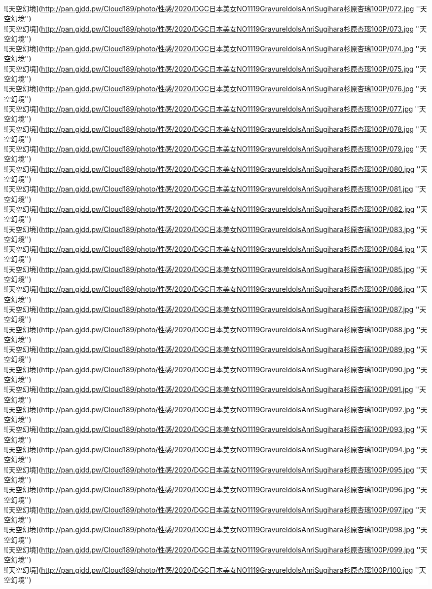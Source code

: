 ![天空幻境](http://pan.gjdd.pw/Cloud189/photo/性感/2020/DGC日本美女NO1119GravureIdolsAnriSugihara杉原杏璃100P/072.jpg ''天空幻境'') <br>
![天空幻境](http://pan.gjdd.pw/Cloud189/photo/性感/2020/DGC日本美女NO1119GravureIdolsAnriSugihara杉原杏璃100P/073.jpg ''天空幻境'') <br>
![天空幻境](http://pan.gjdd.pw/Cloud189/photo/性感/2020/DGC日本美女NO1119GravureIdolsAnriSugihara杉原杏璃100P/074.jpg ''天空幻境'') <br>
![天空幻境](http://pan.gjdd.pw/Cloud189/photo/性感/2020/DGC日本美女NO1119GravureIdolsAnriSugihara杉原杏璃100P/075.jpg ''天空幻境'') <br>
![天空幻境](http://pan.gjdd.pw/Cloud189/photo/性感/2020/DGC日本美女NO1119GravureIdolsAnriSugihara杉原杏璃100P/076.jpg ''天空幻境'') <br>
![天空幻境](http://pan.gjdd.pw/Cloud189/photo/性感/2020/DGC日本美女NO1119GravureIdolsAnriSugihara杉原杏璃100P/077.jpg ''天空幻境'') <br>
![天空幻境](http://pan.gjdd.pw/Cloud189/photo/性感/2020/DGC日本美女NO1119GravureIdolsAnriSugihara杉原杏璃100P/078.jpg ''天空幻境'') <br>
![天空幻境](http://pan.gjdd.pw/Cloud189/photo/性感/2020/DGC日本美女NO1119GravureIdolsAnriSugihara杉原杏璃100P/079.jpg ''天空幻境'') <br>
![天空幻境](http://pan.gjdd.pw/Cloud189/photo/性感/2020/DGC日本美女NO1119GravureIdolsAnriSugihara杉原杏璃100P/080.jpg ''天空幻境'') <br>
![天空幻境](http://pan.gjdd.pw/Cloud189/photo/性感/2020/DGC日本美女NO1119GravureIdolsAnriSugihara杉原杏璃100P/081.jpg ''天空幻境'') <br>
![天空幻境](http://pan.gjdd.pw/Cloud189/photo/性感/2020/DGC日本美女NO1119GravureIdolsAnriSugihara杉原杏璃100P/082.jpg ''天空幻境'') <br>
![天空幻境](http://pan.gjdd.pw/Cloud189/photo/性感/2020/DGC日本美女NO1119GravureIdolsAnriSugihara杉原杏璃100P/083.jpg ''天空幻境'') <br>
![天空幻境](http://pan.gjdd.pw/Cloud189/photo/性感/2020/DGC日本美女NO1119GravureIdolsAnriSugihara杉原杏璃100P/084.jpg ''天空幻境'') <br>
![天空幻境](http://pan.gjdd.pw/Cloud189/photo/性感/2020/DGC日本美女NO1119GravureIdolsAnriSugihara杉原杏璃100P/085.jpg ''天空幻境'') <br>
![天空幻境](http://pan.gjdd.pw/Cloud189/photo/性感/2020/DGC日本美女NO1119GravureIdolsAnriSugihara杉原杏璃100P/086.jpg ''天空幻境'') <br>
![天空幻境](http://pan.gjdd.pw/Cloud189/photo/性感/2020/DGC日本美女NO1119GravureIdolsAnriSugihara杉原杏璃100P/087.jpg ''天空幻境'') <br>
![天空幻境](http://pan.gjdd.pw/Cloud189/photo/性感/2020/DGC日本美女NO1119GravureIdolsAnriSugihara杉原杏璃100P/088.jpg ''天空幻境'') <br>
![天空幻境](http://pan.gjdd.pw/Cloud189/photo/性感/2020/DGC日本美女NO1119GravureIdolsAnriSugihara杉原杏璃100P/089.jpg ''天空幻境'') <br>
![天空幻境](http://pan.gjdd.pw/Cloud189/photo/性感/2020/DGC日本美女NO1119GravureIdolsAnriSugihara杉原杏璃100P/090.jpg ''天空幻境'') <br>
![天空幻境](http://pan.gjdd.pw/Cloud189/photo/性感/2020/DGC日本美女NO1119GravureIdolsAnriSugihara杉原杏璃100P/091.jpg ''天空幻境'') <br>
![天空幻境](http://pan.gjdd.pw/Cloud189/photo/性感/2020/DGC日本美女NO1119GravureIdolsAnriSugihara杉原杏璃100P/092.jpg ''天空幻境'') <br>
![天空幻境](http://pan.gjdd.pw/Cloud189/photo/性感/2020/DGC日本美女NO1119GravureIdolsAnriSugihara杉原杏璃100P/093.jpg ''天空幻境'') <br>
![天空幻境](http://pan.gjdd.pw/Cloud189/photo/性感/2020/DGC日本美女NO1119GravureIdolsAnriSugihara杉原杏璃100P/094.jpg ''天空幻境'') <br>
![天空幻境](http://pan.gjdd.pw/Cloud189/photo/性感/2020/DGC日本美女NO1119GravureIdolsAnriSugihara杉原杏璃100P/095.jpg ''天空幻境'') <br>
![天空幻境](http://pan.gjdd.pw/Cloud189/photo/性感/2020/DGC日本美女NO1119GravureIdolsAnriSugihara杉原杏璃100P/096.jpg ''天空幻境'') <br>
![天空幻境](http://pan.gjdd.pw/Cloud189/photo/性感/2020/DGC日本美女NO1119GravureIdolsAnriSugihara杉原杏璃100P/097.jpg ''天空幻境'') <br>
![天空幻境](http://pan.gjdd.pw/Cloud189/photo/性感/2020/DGC日本美女NO1119GravureIdolsAnriSugihara杉原杏璃100P/098.jpg ''天空幻境'') <br>
![天空幻境](http://pan.gjdd.pw/Cloud189/photo/性感/2020/DGC日本美女NO1119GravureIdolsAnriSugihara杉原杏璃100P/099.jpg ''天空幻境'') <br>
![天空幻境](http://pan.gjdd.pw/Cloud189/photo/性感/2020/DGC日本美女NO1119GravureIdolsAnriSugihara杉原杏璃100P/100.jpg ''天空幻境'') <br>